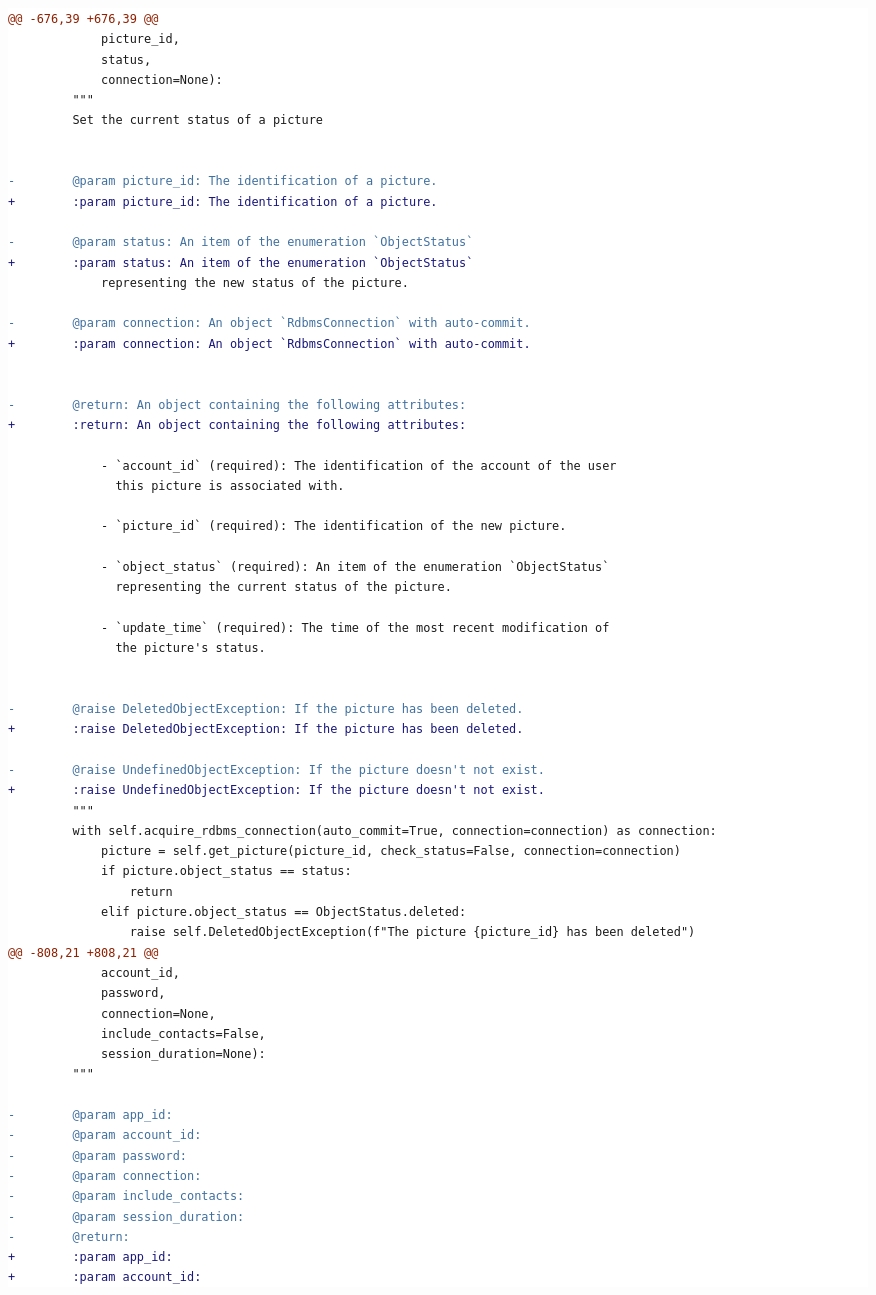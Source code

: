 ```diff
@@ -676,39 +676,39 @@
             picture_id,
             status,
             connection=None):
         """
         Set the current status of a picture
 
 
-        @param picture_id: The identification of a picture.
+        :param picture_id: The identification of a picture.
 
-        @param status: An item of the enumeration `ObjectStatus`
+        :param status: An item of the enumeration `ObjectStatus`
             representing the new status of the picture.
 
-        @param connection: An object `RdbmsConnection` with auto-commit.
+        :param connection: An object `RdbmsConnection` with auto-commit.
 
 
-        @return: An object containing the following attributes:
+        :return: An object containing the following attributes:
 
             - `account_id` (required): The identification of the account of the user
               this picture is associated with.
 
             - `picture_id` (required): The identification of the new picture.
 
             - `object_status` (required): An item of the enumeration `ObjectStatus`
               representing the current status of the picture.
 
             - `update_time` (required): The time of the most recent modification of
               the picture's status.
 
 
-        @raise DeletedObjectException: If the picture has been deleted.
+        :raise DeletedObjectException: If the picture has been deleted.
 
-        @raise UndefinedObjectException: If the picture doesn't not exist.
+        :raise UndefinedObjectException: If the picture doesn't not exist.
         """
         with self.acquire_rdbms_connection(auto_commit=True, connection=connection) as connection:
             picture = self.get_picture(picture_id, check_status=False, connection=connection)
             if picture.object_status == status:
                 return
             elif picture.object_status == ObjectStatus.deleted:
                 raise self.DeletedObjectException(f"The picture {picture_id} has been deleted")
@@ -808,21 +808,21 @@
             account_id,
             password,
             connection=None,
             include_contacts=False,
             session_duration=None):
         """
 
-        @param app_id:
-        @param account_id:
-        @param password:
-        @param connection:
-        @param include_contacts:
-        @param session_duration:
-        @return:
+        :param app_id:
+        :param account_id:
```
